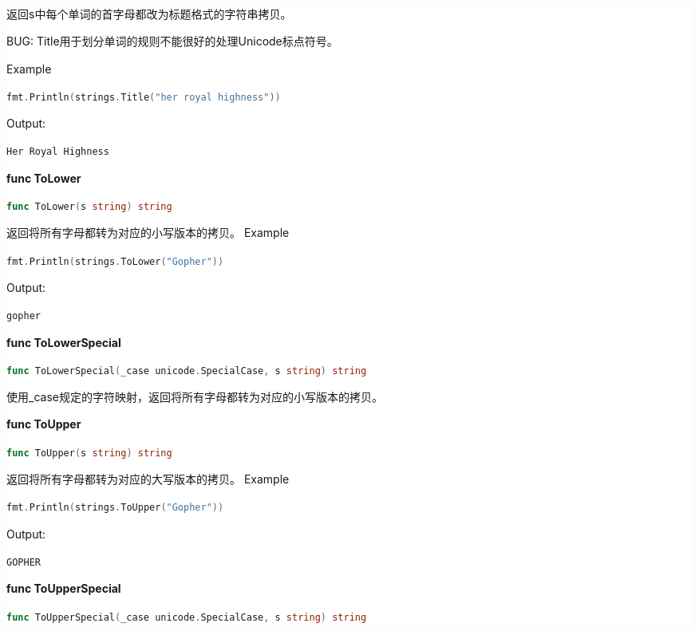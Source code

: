 返回s中每个单词的首字母都改为标题格式的字符串拷贝。

BUG: Title用于划分单词的规则不能很好的处理Unicode标点符号。

Example

```go
fmt.Println(strings.Title("her royal highness"))
```
Output:

```go
Her Royal Highness
```

**func ToLower**

```go
func ToLower(s string) string
```

返回将所有字母都转为对应的小写版本的拷贝。
Example

```go
fmt.Println(strings.ToLower("Gopher"))
```

Output:

```go
gopher
```

**func ToLowerSpecial**

```go
func ToLowerSpecial(_case unicode.SpecialCase, s string) string
```

使用_case规定的字符映射，返回将所有字母都转为对应的小写版本的拷贝。

**func ToUpper**

```go
func ToUpper(s string) string
```

返回将所有字母都转为对应的大写版本的拷贝。
Example

```go
fmt.Println(strings.ToUpper("Gopher"))
```

Output:

```go
GOPHER
```

**func ToUpperSpecial**

```go
func ToUpperSpecial(_case unicode.SpecialCase, s string) string
```
